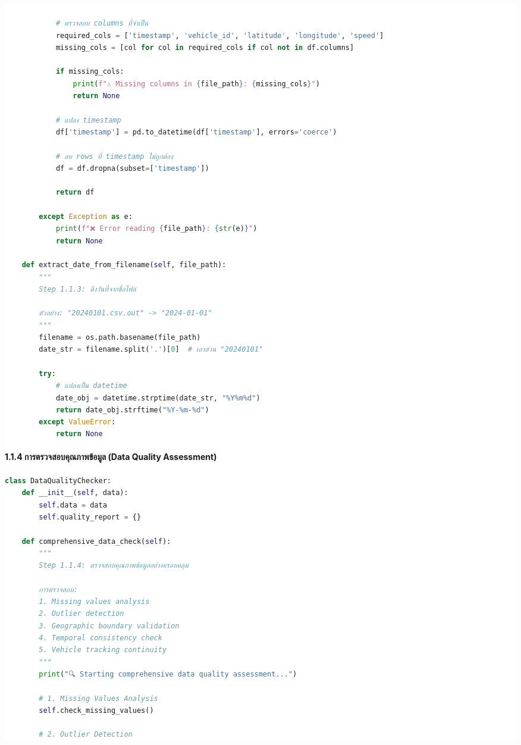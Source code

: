 ```python
            
            # ตรวจสอบ columns ที่จำเป็น
            required_cols = ['timestamp', 'vehicle_id', 'latitude', 'longitude', 'speed']
            missing_cols = [col for col in required_cols if col not in df.columns]
            
            if missing_cols:
                print(f"⚠️ Missing columns in {file_path}: {missing_cols}")
                return None
            
            # แปลง timestamp
            df['timestamp'] = pd.to_datetime(df['timestamp'], errors='coerce')
            
            # ลบ rows ที่ timestamp ไม่ถูกต้อง
            df = df.dropna(subset=['timestamp'])
            
            return df
            
        except Exception as e:
            print(f"❌ Error reading {file_path}: {str(e)}")
            return None
    
    def extract_date_from_filename(self, file_path):
        """
        Step 1.1.3: ดึงวันที่จากชื่อไฟล์
        
        ตัวอย่าง: "20240101.csv.out" -> "2024-01-01"
        """
        filename = os.path.basename(file_path)
        date_str = filename.split('.')[0]  # เอาส่วน "20240101"
        
        try:
            # แปลงเป็น datetime
            date_obj = datetime.strptime(date_str, "%Y%m%d")
            return date_obj.strftime("%Y-%m-%d")
        except ValueError:
            return None
```

#### **1.1.4 การตรวจสอบคุณภาพข้อมูล (Data Quality Assessment)**
```python
class DataQualityChecker:
    def __init__(self, data):
        self.data = data
        self.quality_report = {}
        
    def comprehensive_data_check(self):
        """
        Step 1.1.4: ตรวจสอบคุณภาพข้อมูลอย่างครอบคลุม
        
        การตรวจสอบ:
        1. Missing values analysis
        2. Outlier detection  
        3. Geographic boundary validation
        4. Temporal consistency check
        5. Vehicle tracking continuity
        """
        print("🔍 Starting comprehensive data quality assessment...")
        
        # 1. Missing Values Analysis
        self.check_missing_values()
        
        # 2. Outlier Detection
```